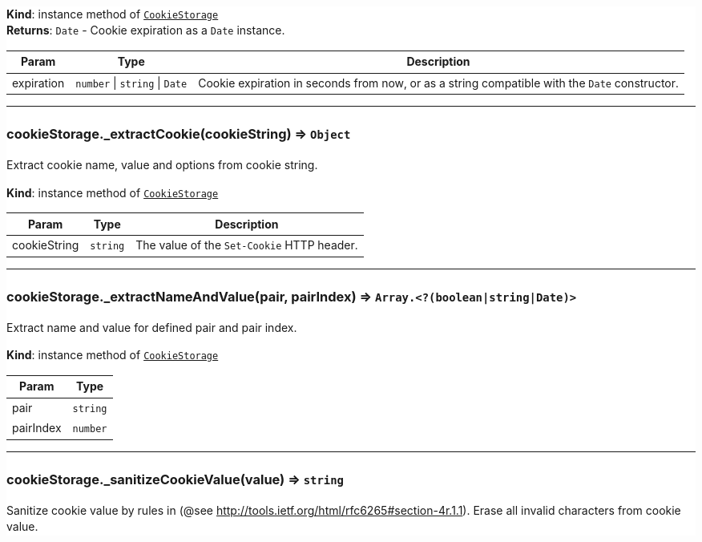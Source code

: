 **Kind**: instance method of [<code>CookieStorage</code>](#CookieStorage)  
**Returns**: <code>Date</code> - Cookie expiration as a <code>Date</code> instance.  

| Param | Type | Description |
| --- | --- | --- |
| expiration | <code>number</code> \| <code>string</code> \| <code>Date</code> | Cookie expiration in seconds        from now, or as a string compatible with the <code>Date</code>        constructor. |


* * *

### cookieStorage.\_extractCookie(cookieString) ⇒ <code>Object</code>&nbsp;<a name="CookieStorage+_extractCookie" href="https://github.com/seznam/ima/tree/17.0.0-rc.8/storage/CookieStorage.js#L397" target="_blank"><span class="icon"><i class="fas fa-external-link-alt fa-xs"></i></span></a>
Extract cookie name, value and options from cookie string.

**Kind**: instance method of [<code>CookieStorage</code>](#CookieStorage)  

| Param | Type | Description |
| --- | --- | --- |
| cookieString | <code>string</code> | The value of the <code>Set-Cookie</code> HTTP        header. |


* * *

### cookieStorage.\_extractNameAndValue(pair, pairIndex) ⇒ <code>Array.&lt;?(boolean\|string\|Date)&gt;</code>&nbsp;<a name="CookieStorage+_extractNameAndValue" href="https://github.com/seznam/ima/tree/17.0.0-rc.8/storage/CookieStorage.js#L429" target="_blank"><span class="icon"><i class="fas fa-external-link-alt fa-xs"></i></span></a>
Extract name and value for defined pair and pair index.

**Kind**: instance method of [<code>CookieStorage</code>](#CookieStorage)  

| Param | Type |
| --- | --- |
| pair | <code>string</code> | 
| pairIndex | <code>number</code> | 


* * *

### cookieStorage.\_sanitizeCookieValue(value) ⇒ <code>string</code>&nbsp;<a name="CookieStorage+_sanitizeCookieValue" href="https://github.com/seznam/ima/tree/17.0.0-rc.8/storage/CookieStorage.js#L478" target="_blank"><span class="icon"><i class="fas fa-external-link-alt fa-xs"></i></span></a>
Sanitize cookie value by rules in
(@see http://tools.ietf.org/html/rfc6265#section-4r.1.1). Erase all
invalid characters from cookie value.
